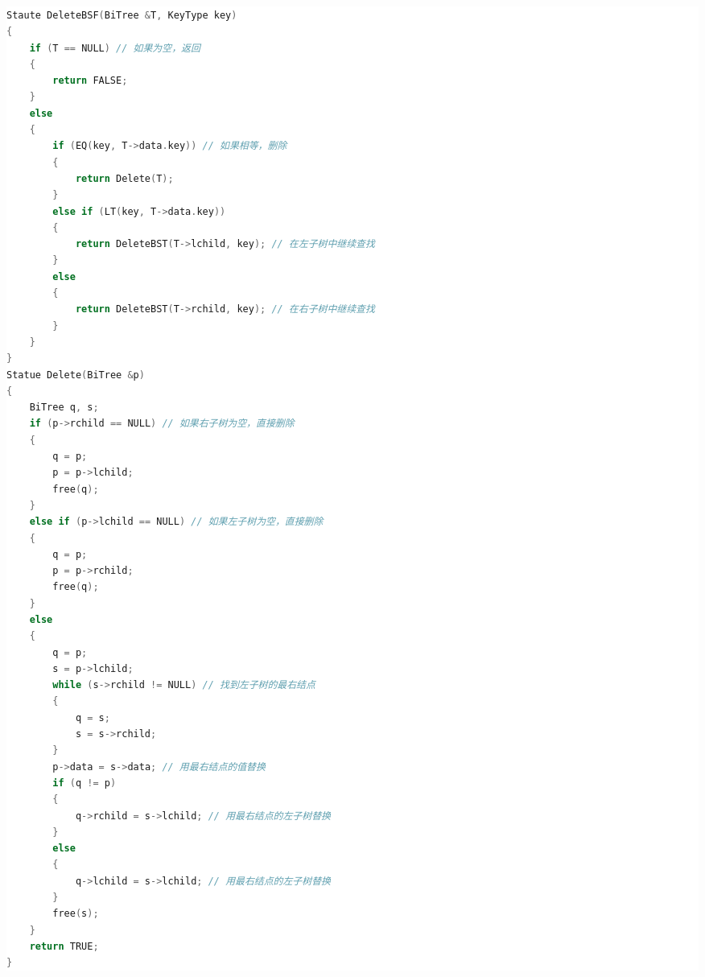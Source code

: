 ~~~c
Staute DeleteBSF(BiTree &T, KeyType key)
{
    if (T == NULL) // 如果为空，返回
    {
        return FALSE;
    }
    else
    {
        if (EQ(key, T->data.key)) // 如果相等，删除
        {
            return Delete(T);
        }
        else if (LT(key, T->data.key))
        {
            return DeleteBST(T->lchild, key); // 在左子树中继续查找
        }
        else
        {
            return DeleteBST(T->rchild, key); // 在右子树中继续查找
        }
    }
}
Statue Delete(BiTree &p)
{
    BiTree q, s;
    if (p->rchild == NULL) // 如果右子树为空，直接删除
    {
        q = p;
        p = p->lchild;
        free(q);
    }
    else if (p->lchild == NULL) // 如果左子树为空，直接删除
    {
        q = p;
        p = p->rchild;
        free(q);
    }
    else
    {
        q = p;
        s = p->lchild;
        while (s->rchild != NULL) // 找到左子树的最右结点
        {
            q = s;
            s = s->rchild;
        }
        p->data = s->data; // 用最右结点的值替换
        if (q != p)
        {
            q->rchild = s->lchild; // 用最右结点的左子树替换
        }
        else
        {
            q->lchild = s->lchild; // 用最右结点的左子树替换
        }
        free(s);
    }
    return TRUE;
}
~~~
